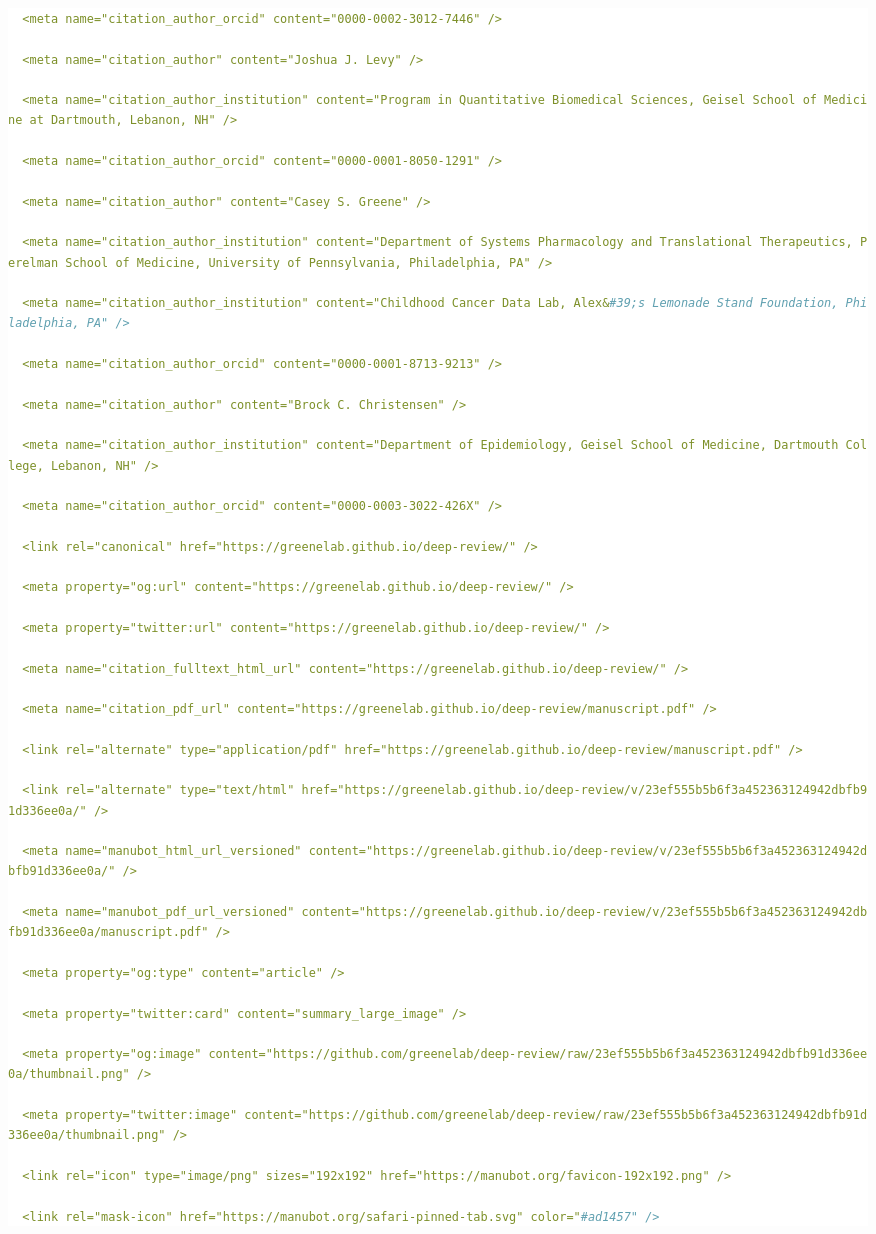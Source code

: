 ```yaml
  <meta name="citation_author_orcid" content="0000-0002-3012-7446" />

  <meta name="citation_author" content="Joshua J. Levy" />

  <meta name="citation_author_institution" content="Program in Quantitative Biomedical Sciences, Geisel School of Medicine at Dartmouth, Lebanon, NH" />

  <meta name="citation_author_orcid" content="0000-0001-8050-1291" />

  <meta name="citation_author" content="Casey S. Greene" />

  <meta name="citation_author_institution" content="Department of Systems Pharmacology and Translational Therapeutics, Perelman School of Medicine, University of Pennsylvania, Philadelphia, PA" />

  <meta name="citation_author_institution" content="Childhood Cancer Data Lab, Alex&#39;s Lemonade Stand Foundation, Philadelphia, PA" />

  <meta name="citation_author_orcid" content="0000-0001-8713-9213" />

  <meta name="citation_author" content="Brock C. Christensen" />

  <meta name="citation_author_institution" content="Department of Epidemiology, Geisel School of Medicine, Dartmouth College, Lebanon, NH" />

  <meta name="citation_author_orcid" content="0000-0003-3022-426X" />

  <link rel="canonical" href="https://greenelab.github.io/deep-review/" />

  <meta property="og:url" content="https://greenelab.github.io/deep-review/" />

  <meta property="twitter:url" content="https://greenelab.github.io/deep-review/" />

  <meta name="citation_fulltext_html_url" content="https://greenelab.github.io/deep-review/" />

  <meta name="citation_pdf_url" content="https://greenelab.github.io/deep-review/manuscript.pdf" />

  <link rel="alternate" type="application/pdf" href="https://greenelab.github.io/deep-review/manuscript.pdf" />

  <link rel="alternate" type="text/html" href="https://greenelab.github.io/deep-review/v/23ef555b5b6f3a452363124942dbfb91d336ee0a/" />

  <meta name="manubot_html_url_versioned" content="https://greenelab.github.io/deep-review/v/23ef555b5b6f3a452363124942dbfb91d336ee0a/" />

  <meta name="manubot_pdf_url_versioned" content="https://greenelab.github.io/deep-review/v/23ef555b5b6f3a452363124942dbfb91d336ee0a/manuscript.pdf" />

  <meta property="og:type" content="article" />

  <meta property="twitter:card" content="summary_large_image" />

  <meta property="og:image" content="https://github.com/greenelab/deep-review/raw/23ef555b5b6f3a452363124942dbfb91d336ee0a/thumbnail.png" />

  <meta property="twitter:image" content="https://github.com/greenelab/deep-review/raw/23ef555b5b6f3a452363124942dbfb91d336ee0a/thumbnail.png" />

  <link rel="icon" type="image/png" sizes="192x192" href="https://manubot.org/favicon-192x192.png" />

  <link rel="mask-icon" href="https://manubot.org/safari-pinned-tab.svg" color="#ad1457" />

```